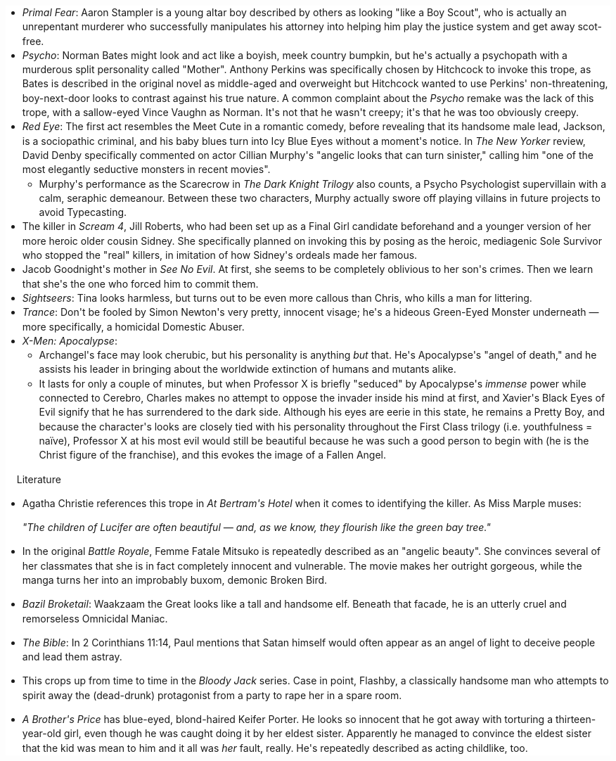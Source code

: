 -   _Primal Fear_: Aaron Stampler is a young altar boy described by others as looking "like a Boy Scout", who is actually an unrepentant murderer who successfully manipulates his attorney into helping him play the justice system and get away scot-free.
-   _Psycho_: Norman Bates might look and act like a boyish, meek country bumpkin, but he's actually a psychopath with a murderous split personality called "Mother". Anthony Perkins was specifically chosen by Hitchcock to invoke this trope, as Bates is described in the original novel as middle-aged and overweight but Hitchcock wanted to use Perkins' non-threatening, boy-next-door looks to contrast against his true nature. A common complaint about the _Psycho_ remake was the lack of this trope, with a sallow-eyed Vince Vaughn as Norman. It's not that he wasn't creepy; it's that he was too obviously creepy.
-   _Red Eye_: The first act resembles the Meet Cute in a romantic comedy, before revealing that its handsome male lead, Jackson, is a sociopathic criminal, and his baby blues turn into Icy Blue Eyes without a moment's notice. In _The New Yorker_ review, David Denby specifically commented on actor Cillian Murphy's "angelic looks that can turn sinister," calling him "one of the most elegantly seductive monsters in recent movies".
    -   Murphy's performance as the Scarecrow in _The Dark Knight Trilogy_ also counts, a Psycho Psychologist supervillain with a calm, seraphic demeanour. Between these two characters, Murphy actually swore off playing villains in future projects to avoid Typecasting.
-   The killer in _Scream 4_, Jill Roberts, who had been set up as a Final Girl candidate beforehand and a younger version of her more heroic older cousin Sidney. She specifically planned on invoking this by posing as the heroic, mediagenic Sole Survivor who stopped the "real" killers, in imitation of how Sidney's ordeals made her famous.
-   Jacob Goodnight's mother in _See No Evil_. At first, she seems to be completely oblivious to her son's crimes. Then we learn that she's the one who forced him to commit them.
-   _Sightseers_: Tina looks harmless, but turns out to be even more callous than Chris, who kills a man for littering.
-   _Trance_: Don't be fooled by Simon Newton's very pretty, innocent visage; he's a hideous Green-Eyed Monster underneath — more specifically, a homicidal Domestic Abuser.
-   _X-Men: Apocalypse_:
    -   Archangel's face may look cherubic, but his personality is anything _but_ that. He's Apocalypse's "angel of death," and he assists his leader in bringing about the worldwide extinction of humans and mutants alike.
    -   It lasts for only a couple of minutes, but when Professor X is briefly "seduced" by Apocalypse's _immense_ power while connected to Cerebro, Charles makes no attempt to oppose the invader inside his mind at first, and Xavier's Black Eyes of Evil signify that he has surrendered to the dark side. Although his eyes are eerie in this state, he remains a Pretty Boy, and because the character's looks are closely tied with his personality throughout the First Class trilogy (i.e. youthfulness = naïve), Professor X at his most evil would still be beautiful because he was such a good person to begin with (he is the Christ figure of the franchise), and this evokes the image of a Fallen Angel.

    Literature 

-   Agatha Christie references this trope in _At Bertram's Hotel_ when it comes to identifying the killer. As Miss Marple muses:
    
    _"The children of Lucifer are often beautiful — and, as we know, they flourish like the green bay tree."_
    
-   In the original _Battle Royale_, Femme Fatale Mitsuko is repeatedly described as an "angelic beauty". She convinces several of her classmates that she is in fact completely innocent and vulnerable. The movie makes her outright gorgeous, while the manga turns her into an improbably buxom, demonic Broken Bird.
-   _Bazil Broketail_: Waakzaam the Great looks like a tall and handsome elf. Beneath that facade, he is an utterly cruel and remorseless Omnicidal Maniac.
-   _The Bible_: In 2 Corinthians 11:14, Paul mentions that Satan himself would often appear as an angel of light to deceive people and lead them astray.
-   This crops up from time to time in the _Bloody Jack_ series. Case in point, Flashby, a classically handsome man who attempts to spirit away the (dead-drunk) protagonist from a party to rape her in a spare room.
-   _A Brother's Price_ has blue-eyed, blond-haired Keifer Porter. He looks so innocent that he got away with torturing a thirteen-year-old girl, even though he was caught doing it by her eldest sister. Apparently he managed to convince the eldest sister that the kid was mean to him and it all was _her_ fault, really. He's repeatedly described as acting childlike, too.